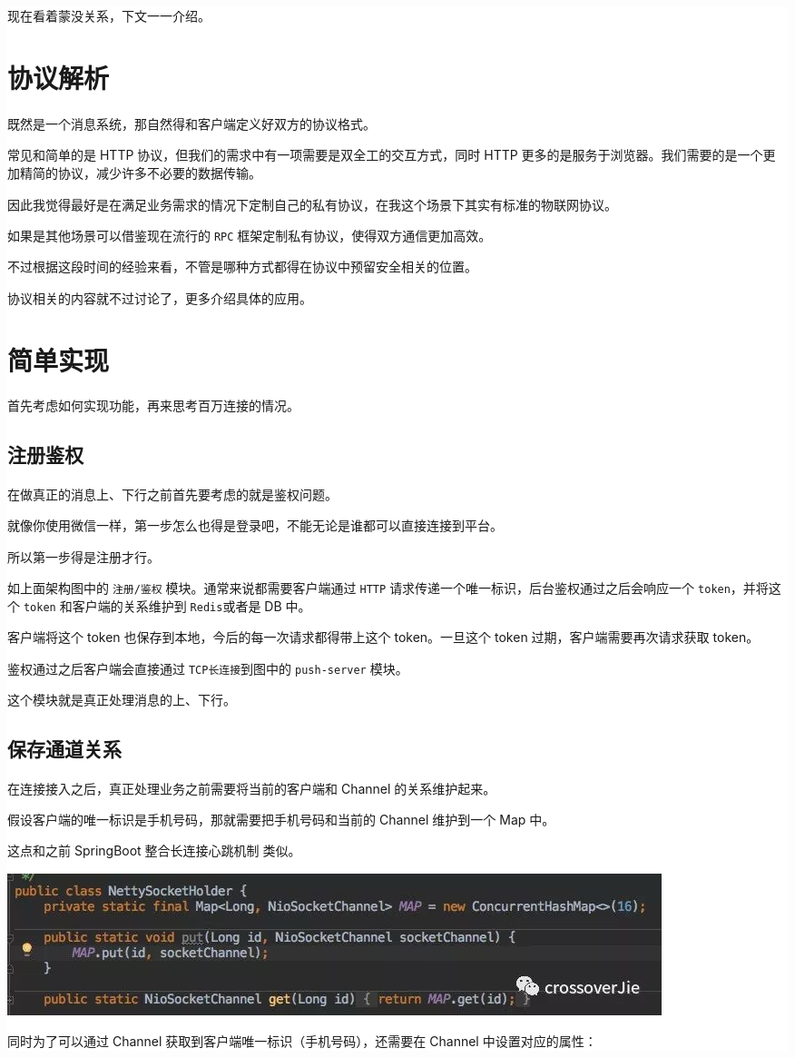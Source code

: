 现在看着蒙没关系，下文一一介绍。

协议解析
====

既然是一个消息系统，那自然得和客户端定义好双方的协议格式。

常见和简单的是 HTTP 协议，但我们的需求中有一项需要是双全工的交互方式，同时 HTTP 更多的是服务于浏览器。我们需要的是一个更加精简的协议，减少许多不必要的数据传输。

因此我觉得最好是在满足业务需求的情况下定制自己的私有协议，在我这个场景下其实有标准的物联网协议。

如果是其他场景可以借鉴现在流行的 `RPC` 框架定制私有协议，使得双方通信更加高效。

不过根据这段时间的经验来看，不管是哪种方式都得在协议中预留安全相关的位置。

协议相关的内容就不过讨论了，更多介绍具体的应用。

简单实现
====

首先考虑如何实现功能，再来思考百万连接的情况。

注册鉴权
----

在做真正的消息上、下行之前首先要考虑的就是鉴权问题。

就像你使用微信一样，第一步怎么也得是登录吧，不能无论是谁都可以直接连接到平台。

所以第一步得是注册才行。

如上面架构图中的 `注册/鉴权` 模块。通常来说都需要客户端通过 `HTTP` 请求传递一个唯一标识，后台鉴权通过之后会响应一个 `token`，并将这个 `token` 和客户端的关系维护到 `Redis`或者是 DB 中。

客户端将这个 token 也保存到本地，今后的每一次请求都得带上这个 token。一旦这个 token 过期，客户端需要再次请求获取 token。

鉴权通过之后客户端会直接通过 `TCP长连接`到图中的 `push-server` 模块。

这个模块就是真正处理消息的上、下行。

保存通道关系
------

在连接接入之后，真正处理业务之前需要将当前的客户端和 Channel 的关系维护起来。

假设客户端的唯一标识是手机号码，那就需要把手机号码和当前的 Channel 维护到一个 Map 中。

这点和之前 SpringBoot 整合长连接心跳机制 类似。

![](resources/D09A2B5C3F145596A51F9F3B3E4C0494.jpg)

同时为了可以通过 Channel 获取到客户端唯一标识（手机号码），还需要在 Channel 中设置对应的属性：
